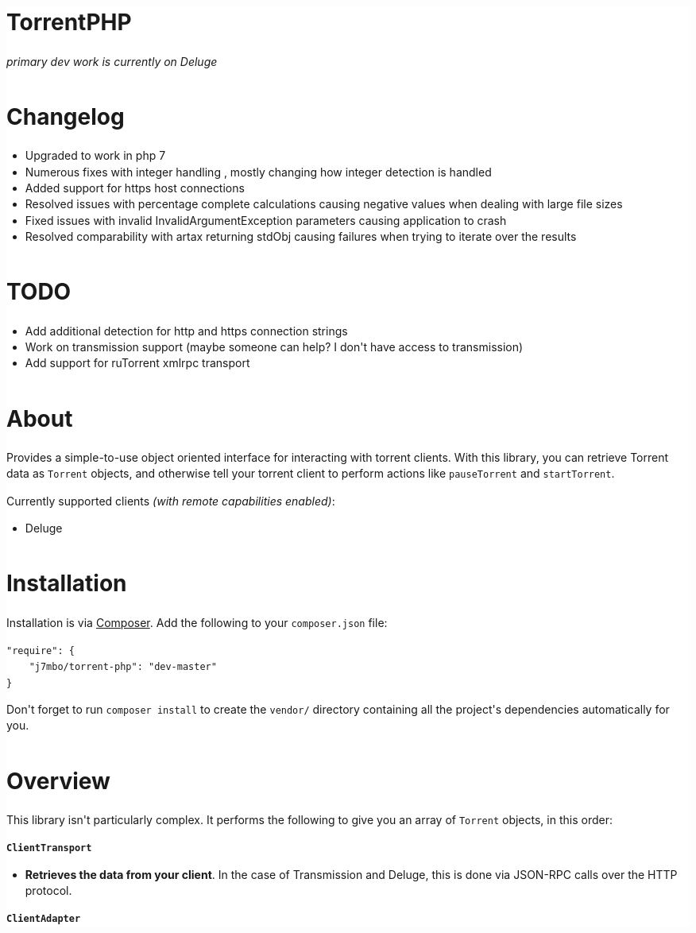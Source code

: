 TorrentPHP
===
*primary dev work is currently on Deluge*

Changelog
===
 - Upgraded to work in php 7 
 - Numerous fixes with integer handling , mostly changing how integer detection is handled
 - Added support for https host connections
 - Resolved issues with percentage complete calculations causing negative values when dealing with large file sizes
 - Fixed issues with invalid InvalidArgumentException parameters causing application to crash
 - Resolved comparability with artax returning stdObj causing failures when trying to iterate over the results
 

TODO
===
- Add additional detection for http and https connection strings
- Work on transmission support (maybe someone can help? I don't have access to transmission)
- Add support for ruTorrent xmlrpc transport

About
===

Provides a simple-to-use object oriented interface for interacting with torrent clients. With this library, you can retrieve Torrent data as `Torrent` objects, and otherwise tell your torrent client to perform actions like `pauseTorrent` and `startTorrent`.

Currently supported clients *(with remote capabilities enabled)*:

- Deluge

Installation
===

Installation is via [Composer](https://getcomposer.org/). Add the following to your `composer.json` file:

    "require": {
        "j7mbo/torrent-php": "dev-master" 
    }

Don't forget to run `composer install` to create the `vendor/` directory containing all the project's dependencies automatically for you.

Overview
===

This library isn't particularly complex. It performs the following to give you an array of `Torrent` objects, in this order:

**`ClientTransport`**
- **Retrieves the data from your client**. In the case of Transmission and Deluge, this is done via JSON-RPC calls over the HTTP protocol.

**`ClientAdapter`**
